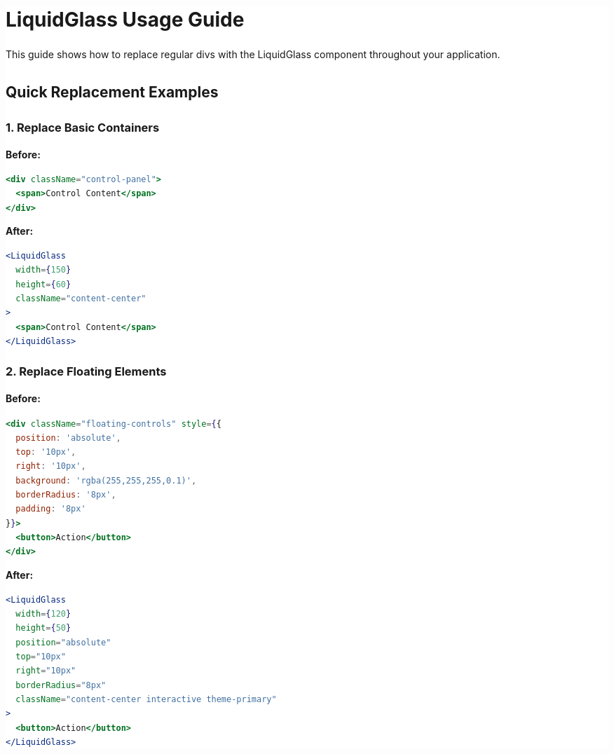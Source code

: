 # LiquidGlass Usage Guide

This guide shows how to replace regular divs with the LiquidGlass component throughout your application.

## Quick Replacement Examples

### 1. Replace Basic Containers

**Before:**
```jsx
<div className="control-panel">
  <span>Control Content</span>
</div>
```

**After:**
```jsx
<LiquidGlass
  width={150}
  height={60}
  className="content-center"
>
  <span>Control Content</span>
</LiquidGlass>
```

### 2. Replace Floating Elements

**Before:**
```jsx
<div className="floating-controls" style={{
  position: 'absolute',
  top: '10px',
  right: '10px',
  background: 'rgba(255,255,255,0.1)',
  borderRadius: '8px',
  padding: '8px'
}}>
  <button>Action</button>
</div>
```

**After:**
```jsx
<LiquidGlass
  width={120}
  height={50}
  position="absolute"
  top="10px"
  right="10px"
  borderRadius="8px"
  className="content-center interactive theme-primary"
>
  <button>Action</button>
</LiquidGlass>
```
